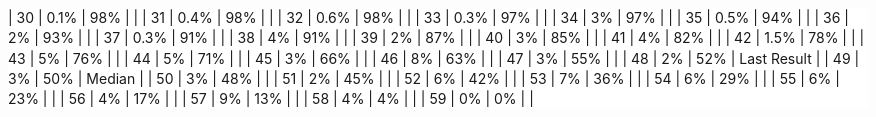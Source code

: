 | 30 | 0.1% | 98% |  |
| 31 | 0.4% | 98% |  |
| 32 | 0.6% | 98% |  |
| 33 | 0.3% | 97% |  |
| 34 | 3% | 97% |  |
| 35 | 0.5% | 94% |  |
| 36 | 2% | 93% |  |
| 37 | 0.3% | 91% |  |
| 38 | 4% | 91% |  |
| 39 | 2% | 87% |  |
| 40 | 3% | 85% |  |
| 41 | 4% | 82% |  |
| 42 | 1.5% | 78% |  |
| 43 | 5% | 76% |  |
| 44 | 5% | 71% |  |
| 45 | 3% | 66% |  |
| 46 | 8% | 63% |  |
| 47 | 3% | 55% |  |
| 48 | 2% | 52% | Last Result |
| 49 | 3% | 50% | Median |
| 50 | 3% | 48% |  |
| 51 | 2% | 45% |  |
| 52 | 6% | 42% |  |
| 53 | 7% | 36% |  |
| 54 | 6% | 29% |  |
| 55 | 6% | 23% |  |
| 56 | 4% | 17% |  |
| 57 | 9% | 13% |  |
| 58 | 4% | 4% |  |
| 59 | 0% | 0% |  |
